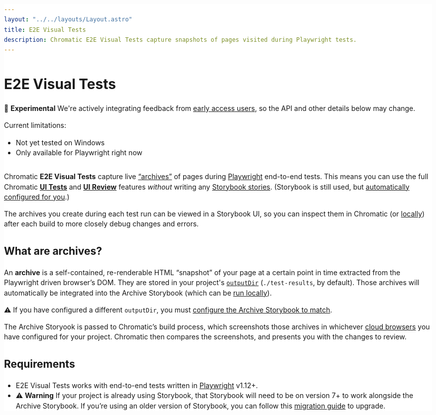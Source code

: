 ```yaml
---
layout: "../../layouts/Layout.astro"
title: E2E Visual Tests
description: Chromatic E2E Visual Tests capture snapshots of pages visited during Playwright tests.
---
```


# E2E Visual Tests

<div class="aside" style="margin-bottom: 2rem;">

🧪 **Experimental** We're actively integrating feedback from [early access users](https://forms.gle/w43XGAJXVWpAF5oC7), so the API and other details below may change.

Current limitations:

- Not yet tested on Windows
- Only available for Playwright right now

</div>

Chromatic **E2E Visual Tests** capture live [“archives”](#what-are-archives) of pages during [Playwright](https://playwright.dev/) end-to-end tests. This means you can use the full Chromatic [**UI Tests**](/docs/test) and [**UI Review**](/docs/review) features _without_ writing any [Storybook stories](https://storybook.js.org/docs/react/get-started/whats-a-story). (Storybook is still used, but [automatically configured for you](#running-the-storybook-locally).)

The archives you create during each test run can be viewed in a Storybook UI, so you can inspect them in Chromatic (or [locally](#running-the-storybook-locally)) after each build to more closely debug changes and errors.

## What are archives?

An **archive** is a self-contained, re-renderable HTML “snapshot” of your page at a certain point in time extracted from the Playwright driven browser’s DOM. They are stored in your project's [`outputDir`](https://playwright.dev/docs/api/class-testproject#test-project-output-dir) (`./test-results`, by default). Those archives will automatically be integrated into the Archive Storybook (which can be [run locally](#running-the-storybook-locally)).

<div class="aside">

⚠️ If you have configured a different `outputDir`, you must [configure the Archive Storybook to match](#chromatic_archive_location).

</div>

The Archive Storyook is passed to Chromatic’s build process, which screenshots those archives in whichever [cloud browsers](/docs/browsers) you have configured for your project. Chromatic then compares the screenshots, and presents you with the changes to review.

## Requirements

- E2E Visual Tests works with end-to-end tests written in [Playwright](https://playwright.dev/) v1.12+.
- ⚠️ **Warning** If your project is already using Storybook, that Storybook will need to be on version 7+ to work alongside the Archive Storybook. If you’re using an older version of Storybook, you can follow this [migration guide](https://storybook.js.org/docs/7.0/react/migration-guide) to upgrade.
